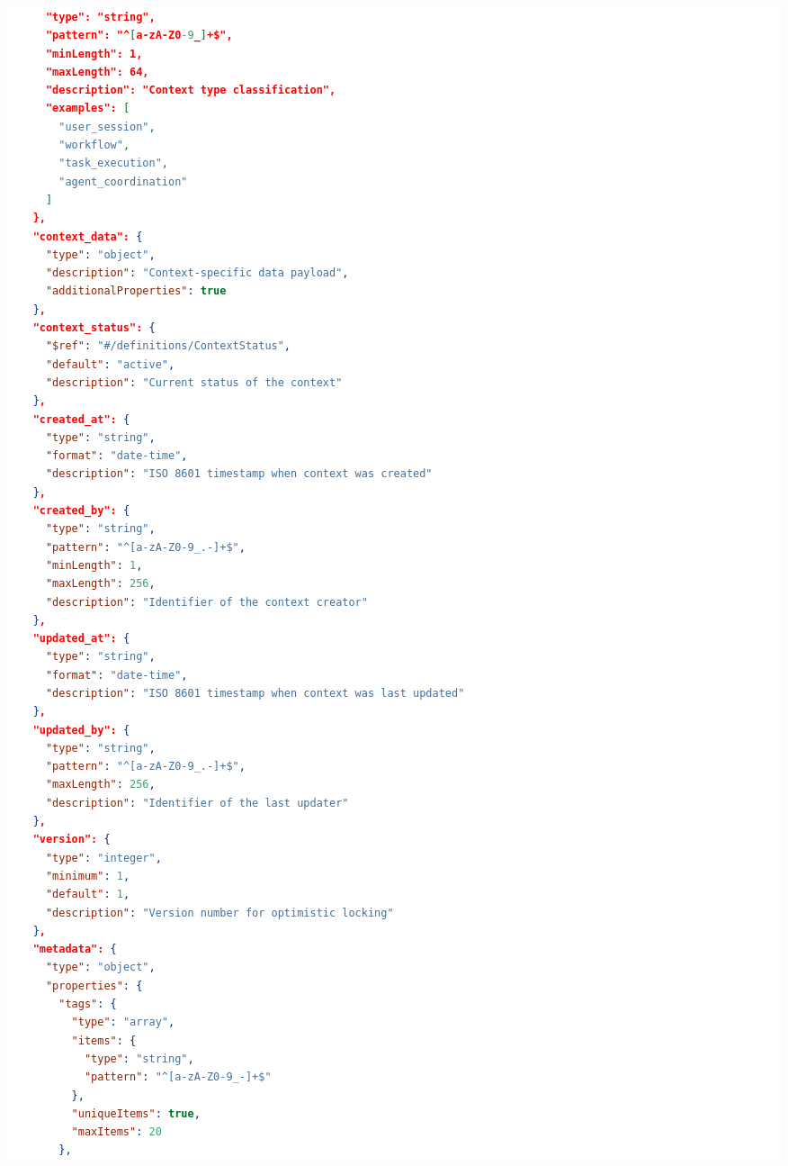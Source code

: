 ```json
      "type": "string",
      "pattern": "^[a-zA-Z0-9_]+$",
      "minLength": 1,
      "maxLength": 64,
      "description": "Context type classification",
      "examples": [
        "user_session",
        "workflow",
        "task_execution",
        "agent_coordination"
      ]
    },
    "context_data": {
      "type": "object",
      "description": "Context-specific data payload",
      "additionalProperties": true
    },
    "context_status": {
      "$ref": "#/definitions/ContextStatus",
      "default": "active",
      "description": "Current status of the context"
    },
    "created_at": {
      "type": "string",
      "format": "date-time",
      "description": "ISO 8601 timestamp when context was created"
    },
    "created_by": {
      "type": "string",
      "pattern": "^[a-zA-Z0-9_.-]+$",
      "minLength": 1,
      "maxLength": 256,
      "description": "Identifier of the context creator"
    },
    "updated_at": {
      "type": "string",
      "format": "date-time",
      "description": "ISO 8601 timestamp when context was last updated"
    },
    "updated_by": {
      "type": "string",
      "pattern": "^[a-zA-Z0-9_.-]+$",
      "maxLength": 256,
      "description": "Identifier of the last updater"
    },
    "version": {
      "type": "integer",
      "minimum": 1,
      "default": 1,
      "description": "Version number for optimistic locking"
    },
    "metadata": {
      "type": "object",
      "properties": {
        "tags": {
          "type": "array",
          "items": {
            "type": "string",
            "pattern": "^[a-zA-Z0-9_-]+$"
          },
          "uniqueItems": true,
          "maxItems": 20
        },
```